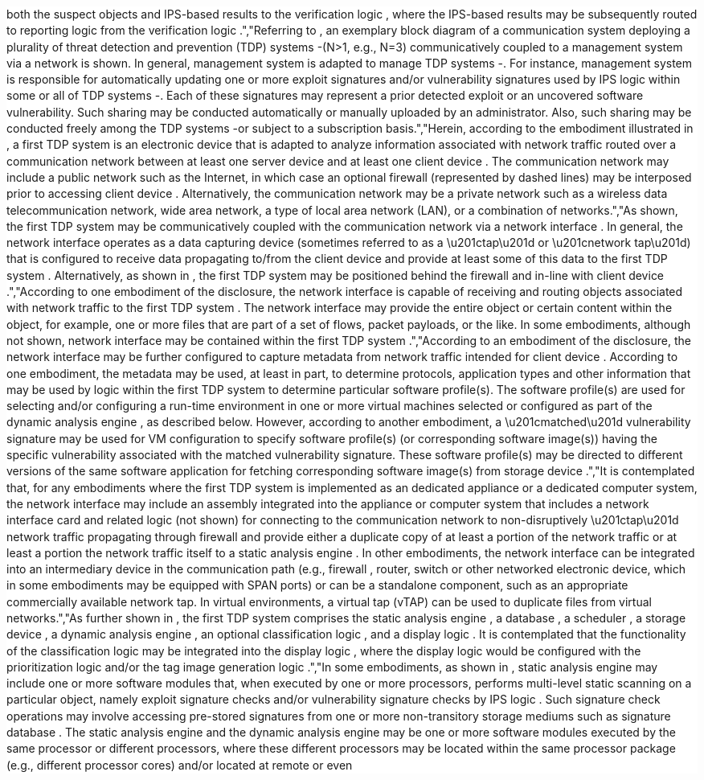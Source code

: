 both the suspect objects  and IPS-based results  to the verification logic , where the IPS-based results may be subsequently routed to reporting logic  from the verification logic .","Referring to , an exemplary block diagram of a communication system  deploying a plurality of threat detection and prevention (TDP) systems -(N>1, e.g., N=3) communicatively coupled to a management system  via a network  is shown. In general, management system  is adapted to manage TDP systems -. For instance, management system  is responsible for automatically updating one or more exploit signatures and\/or vulnerability signatures used by IPS logic within some or all of TDP systems -. Each of these signatures may represent a prior detected exploit or an uncovered software vulnerability. Such sharing may be conducted automatically or manually uploaded by an administrator. Also, such sharing may be conducted freely among the TDP systems -or subject to a subscription basis.","Herein, according to the embodiment illustrated in , a first TDP system is an electronic device that is adapted to analyze information associated with network traffic routed over a communication network  between at least one server device  and at least one client device . The communication network  may include a public network such as the Internet, in which case an optional firewall  (represented by dashed lines) may be interposed prior to accessing client device . Alternatively, the communication network  may be a private network such as a wireless data telecommunication network, wide area network, a type of local area network (LAN), or a combination of networks.","As shown, the first TDP system may be communicatively coupled with the communication network  via a network interface . In general, the network interface  operates as a data capturing device (sometimes referred to as a \u201ctap\u201d or \u201cnetwork tap\u201d) that is configured to receive data propagating to\/from the client device  and provide at least some of this data to the first TDP system . Alternatively, as shown in , the first TDP system may be positioned behind the firewall  and in-line with client device .","According to one embodiment of the disclosure, the network interface  is capable of receiving and routing objects associated with network traffic to the first TDP system . The network interface  may provide the entire object or certain content within the object, for example, one or more files that are part of a set of flows, packet payloads, or the like. In some embodiments, although not shown, network interface  may be contained within the first TDP system .","According to an embodiment of the disclosure, the network interface  may be further configured to capture metadata from network traffic intended for client device . According to one embodiment, the metadata may be used, at least in part, to determine protocols, application types and other information that may be used by logic within the first TDP system to determine particular software profile(s). The software profile(s) are used for selecting and\/or configuring a run-time environment in one or more virtual machines selected or configured as part of the dynamic analysis engine , as described below. However, according to another embodiment, a \u201cmatched\u201d vulnerability signature may be used for VM configuration to specify software profile(s) (or corresponding software image(s)) having the specific vulnerability associated with the matched vulnerability signature. These software profile(s) may be directed to different versions of the same software application for fetching corresponding software image(s) from storage device .","It is contemplated that, for any embodiments where the first TDP system is implemented as an dedicated appliance or a dedicated computer system, the network interface  may include an assembly integrated into the appliance or computer system that includes a network interface card and related logic (not shown) for connecting to the communication network  to non-disruptively \u201ctap\u201d network traffic propagating through firewall  and provide either a duplicate copy of at least a portion of the network traffic or at least a portion the network traffic itself to a static analysis engine . In other embodiments, the network interface  can be integrated into an intermediary device in the communication path (e.g., firewall , router, switch or other networked electronic device, which in some embodiments may be equipped with SPAN ports) or can be a standalone component, such as an appropriate commercially available network tap. In virtual environments, a virtual tap (vTAP) can be used to duplicate files from virtual networks.","As further shown in , the first TDP system comprises the static analysis engine , a database , a scheduler , a storage device , a dynamic analysis engine , an optional classification logic , and a display logic . It is contemplated that the functionality of the classification logic  may be integrated into the display logic , where the display logic  would be configured with the prioritization logic  and\/or the tag image generation logic .","In some embodiments, as shown in , static analysis engine  may include one or more software modules that, when executed by one or more processors, performs multi-level static scanning on a particular object, namely exploit signature checks and\/or vulnerability signature checks by IPS logic . Such signature check operations may involve accessing pre-stored signatures from one or more non-transitory storage mediums such as signature database . The static analysis engine  and the dynamic analysis engine  may be one or more software modules executed by the same processor or different processors, where these different processors may be located within the same processor package (e.g., different processor cores) and\/or located at remote or even